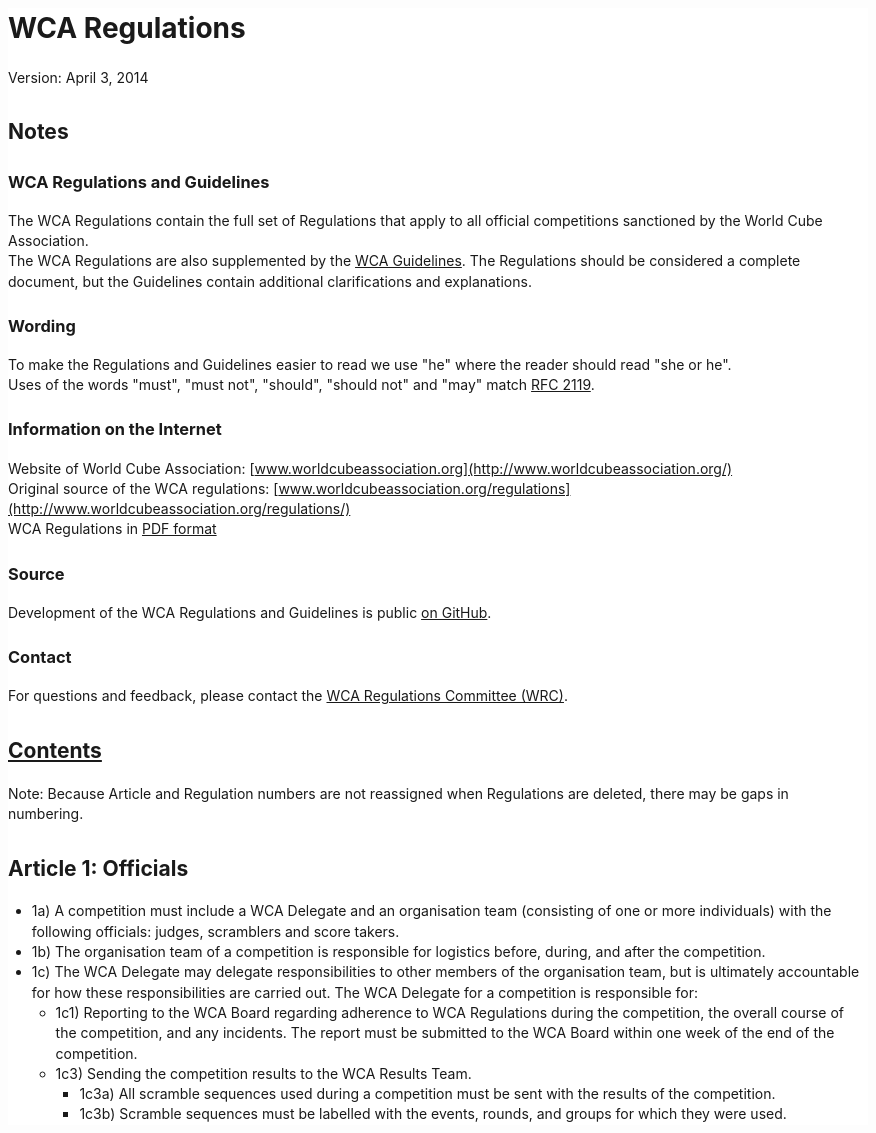 # <wca-title>WCA Regulations

<version>Version: April 3, 2014


## Notes

### WCA Regulations and Guidelines

The WCA Regulations contain the full set of Regulations that apply to all official competitions sanctioned by the World Cube Association.    
The WCA Regulations are also supplemented by the [WCA Guidelines](guidelines:top). The Regulations should be considered a complete document, but the Guidelines contain additional clarifications and explanations.

### Wording
To make the Regulations and Guidelines easier to read we use "he" where the reader should read "she or he".    
Uses of the words "must", "must not", "should", "should not" and "may" match [RFC 2119](https://www.ietf.org/rfc/rfc2119.txt).

### Information on the Internet
Website of World Cube Association: [www.worldcubeassociation.org](http://www.worldcubeassociation.org/)    
Original source of the WCA regulations: [www.worldcubeassociation.org/regulations](http://www.worldcubeassociation.org/regulations/)    
WCA Regulations in [PDF format](link:pdf)

### Source
Development of the WCA Regulations and Guidelines is public [on GitHub](https://github.com/cubing/wca-documents).

### Contact
For questions and feedback, please contact the [WCA Regulations Committee (WRC)](http://www.worldcubeassociation.org/contact-information).


## <contents> [Contents](regulations:contents)

Note: Because Article and Regulation numbers are not reassigned when Regulations are deleted, there may be gaps in numbering.

<table-of-contents>


## <article-1><officials><officials> Article 1: Officials

- 1a) A competition must include a WCA Delegate and an organisation team (consisting of one or more individuals) with the following officials: judges, scramblers and score takers.
- 1b) The organisation team of a competition is responsible for logistics before, during, and after the competition.
- 1c) The WCA Delegate may delegate responsibilities to other members of the organisation team, but is ultimately accountable for how these responsibilities are carried out. The WCA Delegate for a competition is responsible for:
    - 1c1) Reporting to the WCA Board regarding adherence to WCA Regulations during the competition, the overall course of the competition, and any incidents. The report must be submitted to the WCA Board within one week of the end of the competition.
    - 1c3) Sending the competition results to the WCA Results Team.
        - 1c3a) All scramble sequences used during a competition must be sent with the results of the competition.
        - 1c3b) Scramble sequences must be labelled with the events, rounds, and groups for which they were used.
